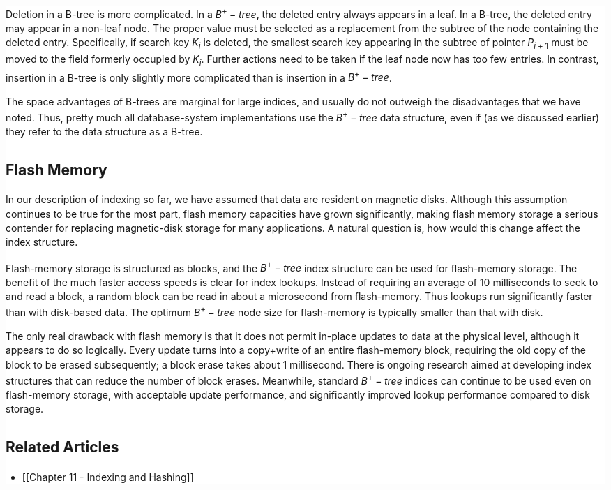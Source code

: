 Deletion in a B-tree is more complicated. In a $B^+-tree$, the deleted entry always appears in a leaf. In a B-tree, the deleted entry may appear in a non-leaf node. The proper value must be selected as a replacement from the subtree of the node containing the deleted entry. Specifically, if search key $K_i$ is deleted, the smallest search key appearing in the subtree of pointer $P_{i + 1}$ must be moved to the field formerly occupied by $K_i$. Further actions need to be taken if the leaf node now has too few entries. In contrast, insertion in a B-tree is only slightly more complicated than is insertion in a $B^+-tree$.

The space advantages of B-trees are marginal for large indices, and usually do not outweigh the disadvantages that we have noted. Thus, pretty much all database-system implementations use the $B^+-tree$ data structure, even if (as we discussed earlier) they refer to the data structure as a B-tree.
## Flash Memory
In our description of indexing so far, we have assumed that data are resident on magnetic disks. Although this assumption continues to be true for the most part, flash memory capacities have grown significantly, making flash memory storage a serious contender for replacing magnetic-disk storage for many applications. A natural question is, how would this change affect the index structure.

Flash-memory storage is structured as blocks, and the $B^+-tree$ index structure can be used for flash-memory storage. The benefit of the much faster access speeds is clear for index lookups. Instead of requiring an average of 10 milliseconds to seek to and read a block, a random block can be read in about a microsecond from flash-memory. Thus lookups run significantly faster than with disk-based data. The optimum $B^+-tree$ node size for flash-memory is typically smaller than that with disk.

The only real drawback with flash memory is that it does not permit in-place updates to data at the physical level, although it appears to do so logically. Every update turns into a copy+write of an entire flash-memory block, requiring the old copy of the block to be erased subsequently; a block erase takes about 1 millisecond. There is ongoing research aimed at developing index structures that can reduce the number of block erases. Meanwhile, standard $B^+-tree$ indices can continue to be used even on flash-memory storage, with acceptable update performance, and significantly improved lookup performance compared to disk storage.
## Related Articles
- [[Chapter 11 - Indexing and Hashing]]

